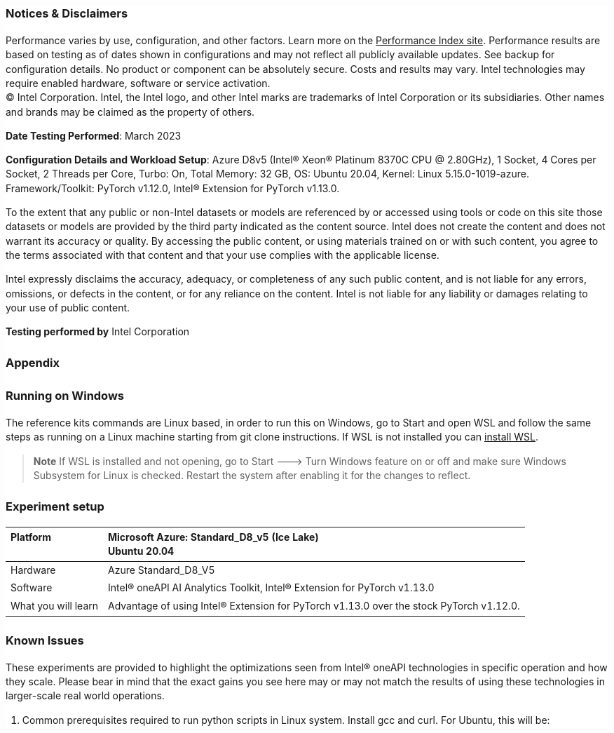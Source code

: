 
### Notices & Disclaimers
Performance varies by use, configuration, and other factors. Learn more on the [Performance Index site](https://edc.intel.com/content/www/us/en/products/performance/benchmarks/overview/). 
Performance results are based on testing as of dates shown in configurations and may not reflect all publicly available updates. See backup for configuration details.  No product or component can be absolutely secure. 
Costs and results may vary. 
Intel technologies may require enabled hardware, software or service activation. <br>
© Intel Corporation. Intel, the Intel logo, and other Intel marks are trademarks of Intel Corporation or its subsidiaries.  Other names and brands may be claimed as the property of others.  

**Date Testing Performed**: March 2023

**Configuration Details and Workload Setup**: Azure D8v5 (Intel® Xeon® Platinum 8370C CPU @ 2.80GHz), 1 Socket, 4 Cores per Socket, 2 Threads per Core, Turbo: On, Total Memory: 32 GB, OS: Ubuntu 20.04, Kernel: Linux 5.15.0-1019-azure. Framework/Toolkit: PyTorch v1.12.0, Intel® Extension for PyTorch v1.13.0.

To the extent that any public or non-Intel datasets or models are referenced by or accessed using tools or code on this site those datasets or models are provided by the third party indicated as the content source. Intel does not create the content and does not warrant its accuracy or quality. By accessing the public content, or using materials trained on or with such content, you agree to the terms associated with that content and that your use complies with the applicable license.
 
Intel expressly disclaims the accuracy, adequacy, or completeness of any such public content, and is not liable for any errors, omissions, or defects in the content, or for any reliance on the content. Intel is not liable for any liability or damages relating to your use of public content.

**Testing performed by** Intel Corporation

### Appendix

### **Running on Windows**

The reference kits commands are Linux based, in order to run this on Windows, go to Start and open WSL and follow the same steps as running on a Linux machine starting from git clone instructions. If WSL is not installed you can [install WSL](https://learn.microsoft.com/en-us/windows/wsl/install).

> **Note** If WSL is installed and not opening, go to Start ---> Turn Windows feature on or off and make sure Windows Subsystem for Linux is checked. Restart the system after enabling it for the changes to reflect.

### **Experiment setup**

| Platform                          | Microsoft Azure: Standard_D8_v5 (Ice Lake)<br>Ubuntu 20.04
| :---                              | :---
| Hardware                          | Azure Standard_D8_V5
| Software                          | Intel® oneAPI AI Analytics Toolkit, Intel® Extension for PyTorch v1.13.0
| What you will learn               | Advantage of using Intel® Extension for PyTorch v1.13.0 over the stock PyTorch v1.12.0.

### Known Issues
These experiments are provided to highlight the optimizations seen from Intel® oneAPI technologies in specific operation and how they scale. Please bear in mind that the exact gains you see here may or may not match the results of using these technologies in larger-scale real world operations.
1. Common prerequisites required to run python scripts in Linux system.
    Install gcc and curl.  For Ubuntu, this will be: 

